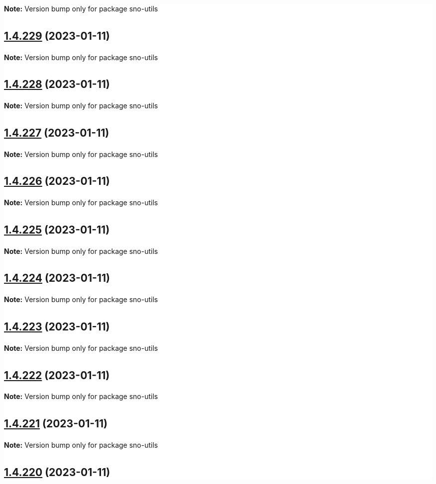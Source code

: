 **Note:** Version bump only for package sno-utils

## [1.4.229](https://github.com/snomiao/js/compare/sno-utils@1.4.99...sno-utils@1.4.229) (2023-01-11)

**Note:** Version bump only for package sno-utils

## [1.4.228](https://github.com/snomiao/js/compare/sno-utils@1.4.99...sno-utils@1.4.228) (2023-01-11)

**Note:** Version bump only for package sno-utils

## [1.4.227](https://github.com/snomiao/js/compare/sno-utils@1.4.99...sno-utils@1.4.227) (2023-01-11)

**Note:** Version bump only for package sno-utils

## [1.4.226](https://github.com/snomiao/js/compare/sno-utils@1.4.99...sno-utils@1.4.226) (2023-01-11)

**Note:** Version bump only for package sno-utils

## [1.4.225](https://github.com/snomiao/js/compare/sno-utils@1.4.99...sno-utils@1.4.225) (2023-01-11)

**Note:** Version bump only for package sno-utils

## [1.4.224](https://github.com/snomiao/js/compare/sno-utils@1.4.99...sno-utils@1.4.224) (2023-01-11)

**Note:** Version bump only for package sno-utils

## [1.4.223](https://github.com/snomiao/js/compare/sno-utils@1.4.99...sno-utils@1.4.223) (2023-01-11)

**Note:** Version bump only for package sno-utils

## [1.4.222](https://github.com/snomiao/js/compare/sno-utils@1.4.99...sno-utils@1.4.222) (2023-01-11)

**Note:** Version bump only for package sno-utils

## [1.4.221](https://github.com/snomiao/js/compare/sno-utils@1.4.99...sno-utils@1.4.221) (2023-01-11)

**Note:** Version bump only for package sno-utils

## [1.4.220](https://github.com/snomiao/js/compare/sno-utils@1.4.99...sno-utils@1.4.220) (2023-01-11)
